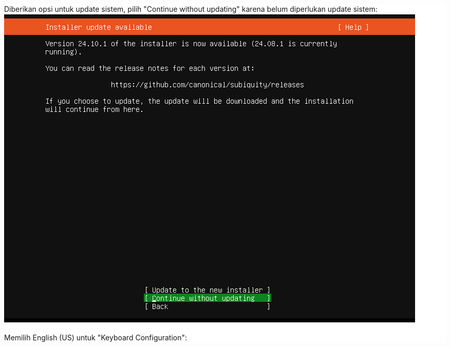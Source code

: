 Diberikan opsi untuk update sistem, pilih "Continue without updating" karena belum diperlukan update sistem:
![Continue without update](assets/images/continue_without_update.png)

Memilih English (US) untuk "Keyboard Configuration":